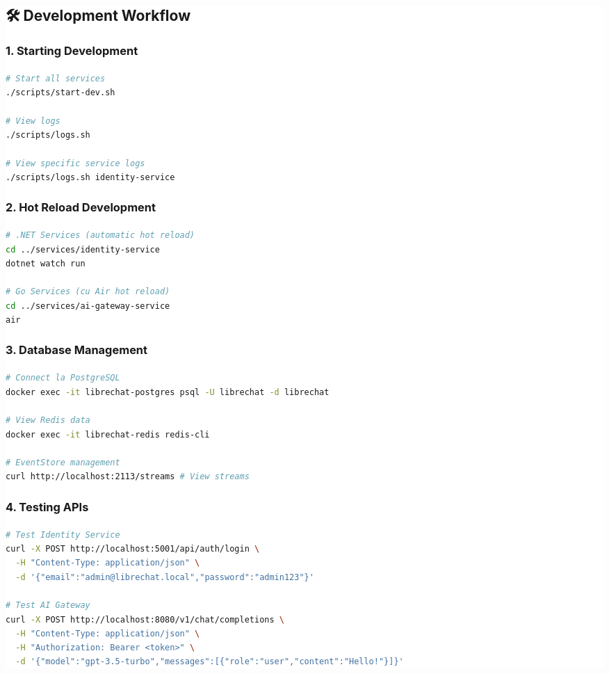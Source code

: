 ## 🛠️ Development Workflow

### 1. **Starting Development**
```bash
# Start all services
./scripts/start-dev.sh

# View logs
./scripts/logs.sh

# View specific service logs
./scripts/logs.sh identity-service
```

### 2. **Hot Reload Development**
```bash
# .NET Services (automatic hot reload)
cd ../services/identity-service
dotnet watch run

# Go Services (cu Air hot reload)
cd ../services/ai-gateway-service
air
```

### 3. **Database Management**
```bash
# Connect la PostgreSQL
docker exec -it librechat-postgres psql -U librechat -d librechat

# View Redis data
docker exec -it librechat-redis redis-cli

# EventStore management
curl http://localhost:2113/streams # View streams
```

### 4. **Testing APIs**
```bash
# Test Identity Service
curl -X POST http://localhost:5001/api/auth/login \
  -H "Content-Type: application/json" \
  -d '{"email":"admin@librechat.local","password":"admin123"}'

# Test AI Gateway
curl -X POST http://localhost:8080/v1/chat/completions \
  -H "Content-Type: application/json" \
  -H "Authorization: Bearer <token>" \
  -d '{"model":"gpt-3.5-turbo","messages":[{"role":"user","content":"Hello!"}]}'
```
